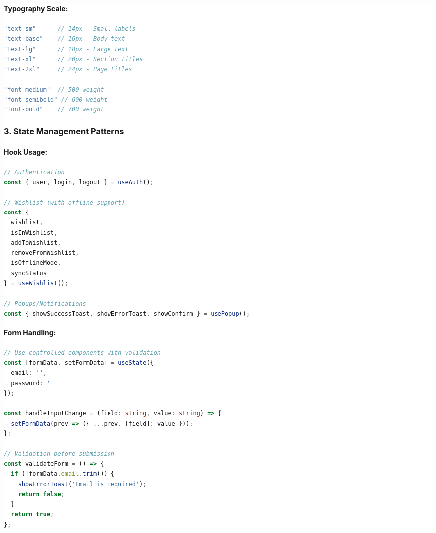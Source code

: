 #### **Typography Scale:**
```typescript
"text-sm"      // 14px - Small labels
"text-base"    // 16px - Body text
"text-lg"      // 18px - Large text
"text-xl"      // 20px - Section titles
"text-2xl"     // 24px - Page titles

"font-medium"  // 500 weight
"font-semibold" // 600 weight
"font-bold"    // 700 weight
```

### **3. State Management Patterns**

#### **Hook Usage:**
```typescript
// Authentication
const { user, login, logout } = useAuth();

// Wishlist (with offline support)
const { 
  wishlist, 
  isInWishlist, 
  addToWishlist, 
  removeFromWishlist,
  isOfflineMode,
  syncStatus 
} = useWishlist();

// Popups/Notifications
const { showSuccessToast, showErrorToast, showConfirm } = usePopup();
```

#### **Form Handling:**
```typescript
// Use controlled components with validation
const [formData, setFormData] = useState({
  email: '',
  password: ''
});

const handleInputChange = (field: string, value: string) => {
  setFormData(prev => ({ ...prev, [field]: value }));
};

// Validation before submission
const validateForm = () => {
  if (!formData.email.trim()) {
    showErrorToast('Email is required');
    return false;
  }
  return true;
};
```
